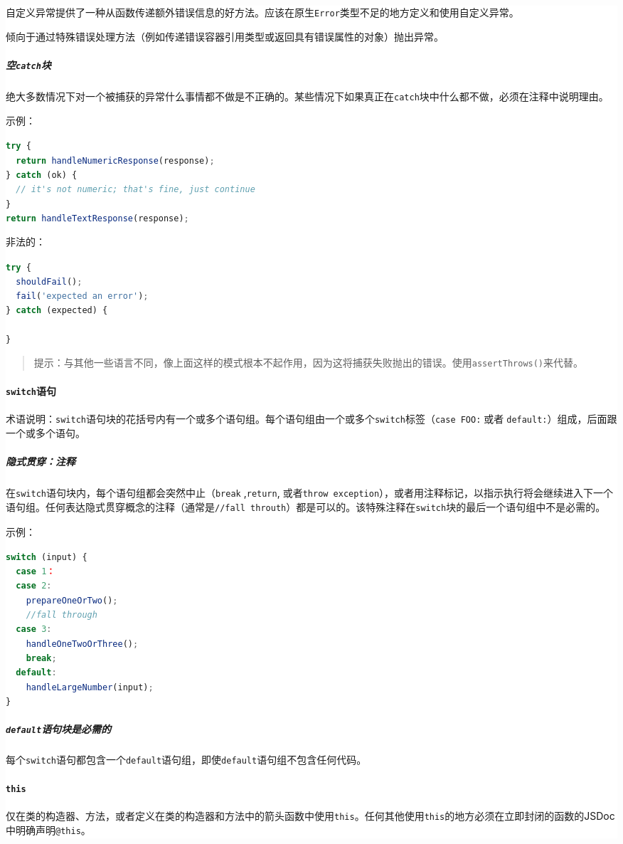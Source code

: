 自定义异常提供了一种从函数传递额外错误信息的好方法。应该在原生`Error`类型不足的地方定义和使用自定义异常。

倾向于通过特殊错误处理方法（例如传递错误容器引用类型或返回具有错误属性的对象）抛出异常。

##### 空`catch`块
绝大多数情况下对一个被捕获的异常什么事情都不做是不正确的。某些情况下如果真正在`catch`块中什么都不做，必须在注释中说明理由。

示例：
```javascript
try {
  return handleNumericResponse(response);
} catch (ok) {
  // it's not numeric; that's fine, just continue
}
return handleTextResponse(response);
```

非法的：
```javascript
try {
  shouldFail();
  fail('expected an error');
} catch (expected) {
  
}
```

>提示：与其他一些语言不同，像上面这样的模式根本不起作用，因为这将捕获失败抛出的错误。使用`assertThrows()`来代替。

#### `switch`语句
术语说明：`switch`语句块的花括号内有一个或多个语句组。每个语句组由一个或多个`switch`标签（`case FOO:` 或者 `default:`）组成，后面跟一个或多个语句。

##### 隐式贯穿：注释
在`switch`语句块内，每个语句组都会突然中止（`break` ,`return`, 或者`throw exception`），或者用注释标记，以指示执行将会继续进入下一个语句组。任何表达隐式贯穿概念的注释（通常是`//fall throuth`）都是可以的。该特殊注释在`switch`块的最后一个语句组中不是必需的。

示例：
```javascript
switch (input) {
  case 1：
  case 2:
  	prepareOneOrTwo();
  	//fall through
  case 3:
  	handleOneTwoOrThree();
  	break;
  default:
  	handleLargeNumber(input);
}
```

##### `default`语句块是必需的
每个`switch`语句都包含一个`default`语句组，即使`default`语句组不包含任何代码。

#### `this`
仅在类的构造器、方法，或者定义在类的构造器和方法中的箭头函数中使用`this`。任何其他使用`this`的地方必须在立即封闭的函数的JSDoc中明确声明`@this`。
